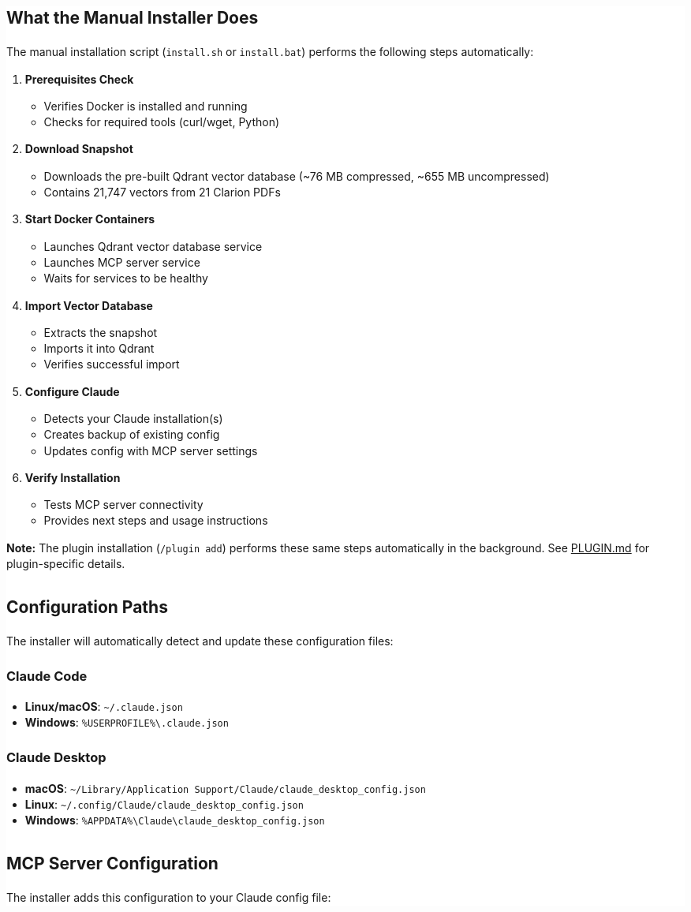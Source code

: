 ## What the Manual Installer Does

The manual installation script (`install.sh` or `install.bat`) performs the following steps automatically:

1. **Prerequisites Check**
   - Verifies Docker is installed and running
   - Checks for required tools (curl/wget, Python)

2. **Download Snapshot**
   - Downloads the pre-built Qdrant vector database (~76 MB compressed, ~655 MB uncompressed)
   - Contains 21,747 vectors from 21 Clarion PDFs

3. **Start Docker Containers**
   - Launches Qdrant vector database service
   - Launches MCP server service
   - Waits for services to be healthy

4. **Import Vector Database**
   - Extracts the snapshot
   - Imports it into Qdrant
   - Verifies successful import

5. **Configure Claude**
   - Detects your Claude installation(s)
   - Creates backup of existing config
   - Updates config with MCP server settings

6. **Verify Installation**
   - Tests MCP server connectivity
   - Provides next steps and usage instructions

**Note:** The plugin installation (`/plugin add`) performs these same steps automatically in the background. See [PLUGIN.md](PLUGIN.md) for plugin-specific details.

## Configuration Paths

The installer will automatically detect and update these configuration files:

### Claude Code

- **Linux/macOS**: `~/.claude.json`
- **Windows**: `%USERPROFILE%\.claude.json`

### Claude Desktop

- **macOS**: `~/Library/Application Support/Claude/claude_desktop_config.json`
- **Linux**: `~/.config/Claude/claude_desktop_config.json`
- **Windows**: `%APPDATA%\Claude\claude_desktop_config.json`

## MCP Server Configuration

The installer adds this configuration to your Claude config file:
